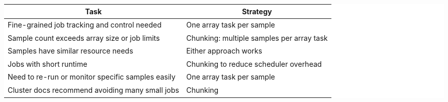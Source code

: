 | **Task**                                                        | **Strategy**                 |
|-----------------------------------------------------------------|------------------------------------------|
| Fine-grained job tracking and control needed                    | One array task per sample                |
| Sample count exceeds array size or job limits                   | Chunking: multiple samples per array task|
| Samples have similar resource needs                             | Either approach works                    |
| Jobs with short runtime                       | Chunking to reduce scheduler overhead    |
| Need to re-run or monitor specific samples easily               | One array task per sample                |
| Cluster docs recommend avoiding many small jobs                 | Chunking                                 |

